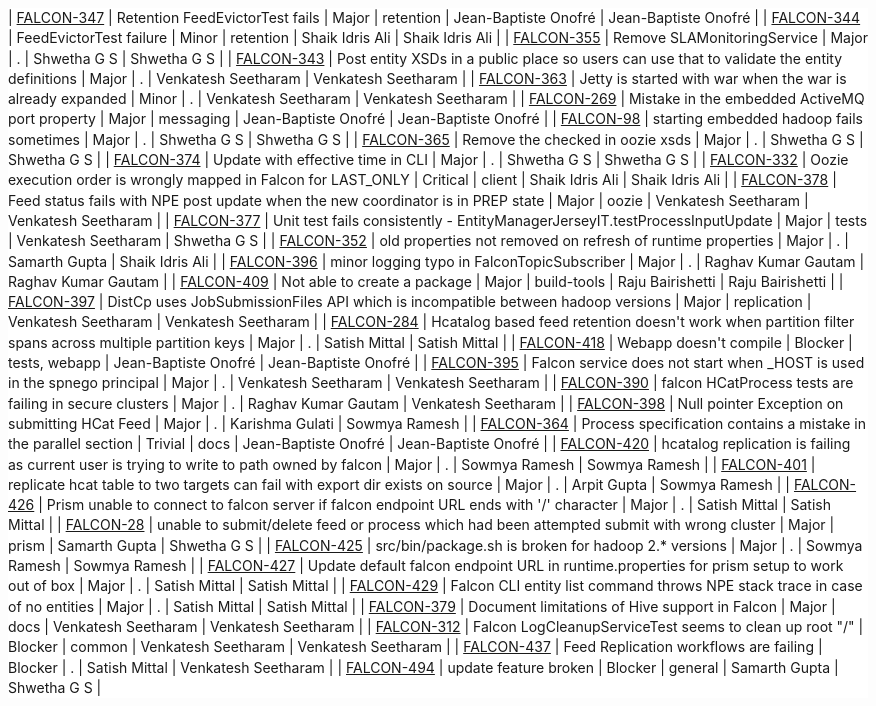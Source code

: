 | [FALCON-347](https://issues.apache.org/jira/browse/FALCON-347) | Retention FeedEvictorTest fails |  Major | retention | Jean-Baptiste Onofré | Jean-Baptiste Onofré |
| [FALCON-344](https://issues.apache.org/jira/browse/FALCON-344) | FeedEvictorTest failure |  Minor | retention | Shaik Idris Ali | Shaik Idris Ali |
| [FALCON-355](https://issues.apache.org/jira/browse/FALCON-355) | Remove SLAMonitoringService |  Major | . | Shwetha G S | Shwetha G S |
| [FALCON-343](https://issues.apache.org/jira/browse/FALCON-343) | Post entity XSDs in a public place so users can use that to validate the entity definitions |  Major | . | Venkatesh Seetharam | Venkatesh Seetharam |
| [FALCON-363](https://issues.apache.org/jira/browse/FALCON-363) | Jetty is started with war when the war is already expanded |  Minor | . | Venkatesh Seetharam | Venkatesh Seetharam |
| [FALCON-269](https://issues.apache.org/jira/browse/FALCON-269) | Mistake in the embedded ActiveMQ port property |  Major | messaging | Jean-Baptiste Onofré | Jean-Baptiste Onofré |
| [FALCON-98](https://issues.apache.org/jira/browse/FALCON-98) | starting embedded hadoop fails sometimes |  Major | . | Shwetha G S | Shwetha G S |
| [FALCON-365](https://issues.apache.org/jira/browse/FALCON-365) | Remove the checked in oozie xsds |  Major | . | Shwetha G S | Shwetha G S |
| [FALCON-374](https://issues.apache.org/jira/browse/FALCON-374) | Update with effective time in CLI |  Major | . | Shwetha G S | Shwetha G S |
| [FALCON-332](https://issues.apache.org/jira/browse/FALCON-332) | Oozie execution order is wrongly mapped in Falcon for LAST\_ONLY |  Critical | client | Shaik Idris Ali | Shaik Idris Ali |
| [FALCON-378](https://issues.apache.org/jira/browse/FALCON-378) | Feed status fails with NPE post update when the new coordinator is in PREP state |  Major | oozie | Venkatesh Seetharam | Venkatesh Seetharam |
| [FALCON-377](https://issues.apache.org/jira/browse/FALCON-377) | Unit test fails consistently - EntityManagerJerseyIT.testProcessInputUpdate |  Major | tests | Venkatesh Seetharam | Shwetha G S |
| [FALCON-352](https://issues.apache.org/jira/browse/FALCON-352) | old properties not removed on refresh of runtime properties |  Major | . | Samarth Gupta | Shaik Idris Ali |
| [FALCON-396](https://issues.apache.org/jira/browse/FALCON-396) | minor logging typo in FalconTopicSubscriber |  Major | . | Raghav Kumar Gautam | Raghav Kumar Gautam |
| [FALCON-409](https://issues.apache.org/jira/browse/FALCON-409) | Not able to create a package |  Major | build-tools | Raju Bairishetti | Raju Bairishetti |
| [FALCON-397](https://issues.apache.org/jira/browse/FALCON-397) | DistCp uses JobSubmissionFiles API which is incompatible between hadoop versions |  Major | replication | Venkatesh Seetharam | Venkatesh Seetharam |
| [FALCON-284](https://issues.apache.org/jira/browse/FALCON-284) | Hcatalog based feed retention doesn't work when partition filter spans across multiple partition keys |  Major | . | Satish Mittal | Satish Mittal |
| [FALCON-418](https://issues.apache.org/jira/browse/FALCON-418) | Webapp doesn't compile |  Blocker | tests, webapp | Jean-Baptiste Onofré | Jean-Baptiste Onofré |
| [FALCON-395](https://issues.apache.org/jira/browse/FALCON-395) | Falcon service does not start when \_HOST is used in the spnego principal |  Major | . | Venkatesh Seetharam | Venkatesh Seetharam |
| [FALCON-390](https://issues.apache.org/jira/browse/FALCON-390) | falcon HCatProcess tests are failing in secure clusters |  Major | . | Raghav Kumar Gautam | Venkatesh Seetharam |
| [FALCON-398](https://issues.apache.org/jira/browse/FALCON-398) | Null pointer Exception on submitting HCat Feed |  Major | . | Karishma Gulati | Sowmya Ramesh |
| [FALCON-364](https://issues.apache.org/jira/browse/FALCON-364) | Process specification contains a mistake in the parallel section |  Trivial | docs | Jean-Baptiste Onofré | Jean-Baptiste Onofré |
| [FALCON-420](https://issues.apache.org/jira/browse/FALCON-420) | hcatalog replication is failing as current user is trying to write to path owned by falcon |  Major | . | Sowmya Ramesh | Sowmya Ramesh |
| [FALCON-401](https://issues.apache.org/jira/browse/FALCON-401) | replicate hcat table to two targets can fail with export dir exists on source |  Major | . | Arpit Gupta | Sowmya Ramesh |
| [FALCON-426](https://issues.apache.org/jira/browse/FALCON-426) | Prism unable to connect to falcon server if falcon endpoint URL ends with '/' character |  Major | . | Satish Mittal | Satish Mittal |
| [FALCON-28](https://issues.apache.org/jira/browse/FALCON-28) | unable to submit/delete feed or process which had been attempted submit with wrong cluster |  Major | prism | Samarth Gupta | Shwetha G S |
| [FALCON-425](https://issues.apache.org/jira/browse/FALCON-425) | src/bin/package.sh is broken for hadoop 2.\* versions |  Major | . | Sowmya Ramesh | Sowmya Ramesh |
| [FALCON-427](https://issues.apache.org/jira/browse/FALCON-427) | Update default falcon endpoint URL in runtime.properties for prism setup to work out of box |  Major | . | Satish Mittal | Satish Mittal |
| [FALCON-429](https://issues.apache.org/jira/browse/FALCON-429) | Falcon CLI entity list command throws NPE stack trace in case of no entities |  Major | . | Satish Mittal | Satish Mittal |
| [FALCON-379](https://issues.apache.org/jira/browse/FALCON-379) | Document limitations of Hive support in Falcon |  Major | docs | Venkatesh Seetharam | Venkatesh Seetharam |
| [FALCON-312](https://issues.apache.org/jira/browse/FALCON-312) | Falcon LogCleanupServiceTest seems to clean up root "/" |  Blocker | common | Venkatesh Seetharam | Venkatesh Seetharam |
| [FALCON-437](https://issues.apache.org/jira/browse/FALCON-437) | Feed Replication workflows are failing |  Blocker | . | Satish Mittal | Venkatesh Seetharam |
| [FALCON-494](https://issues.apache.org/jira/browse/FALCON-494) | update feature broken |  Blocker | general | Samarth Gupta | Shwetha G S |